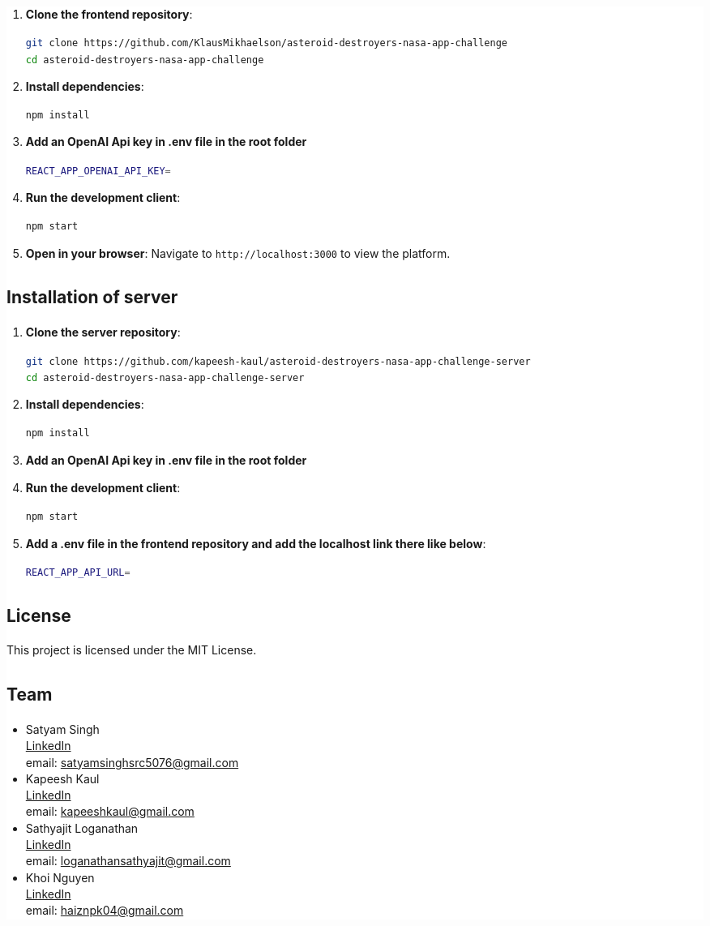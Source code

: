 1. **Clone the frontend repository**:
   ```bash
   git clone https://github.com/KlausMikhaelson/asteroid-destroyers-nasa-app-challenge
   cd asteroid-destroyers-nasa-app-challenge
   ```

2. **Install dependencies**:
   ```bash
   npm install
   ```
3. **Add an OpenAI Api key in .env file in the root folder**
   ```bash
   REACT_APP_OPENAI_API_KEY=
   ```

3. **Run the development client**:
   ```bash
   npm start
   ```

4. **Open in your browser**:
   Navigate to `http://localhost:3000` to view the platform.

   
## Installation of server

1. **Clone the server repository**:
   ```bash
   git clone https://github.com/kapeesh-kaul/asteroid-destroyers-nasa-app-challenge-server
   cd asteroid-destroyers-nasa-app-challenge-server
   ```

2. **Install dependencies**:
   ```bash
   npm install
   ```
3. **Add an OpenAI Api key in .env file in the root folder**

3. **Run the development client**:
   ```bash
   npm start
   ```

4. **Add a .env file in the frontend repository and add the localhost link there like below**:
   ```bash
   REACT_APP_API_URL=
   ```


## License

This project is licensed under the MIT License.

## Team

- Satyam Singh <br />
  [LinkedIn](https://www.linkedin.com/in/satyamsingh2003/) <br />
  email: satyamsinghsrc5076@gmail.com
- Kapeesh Kaul <br />
  [LinkedIn](https://www.linkedin.com/in/kapeesh-kaul-a82438150/) <br />
  email: kapeeshkaul@gmail.com
- Sathyajit Loganathan <br />
  [LinkedIn](https://www.linkedin.com/in/sathyajit-loganathan/) <br />
  email: loganathansathyajit@gmail.com
- Khoi Nguyen <br />
  [LinkedIn](https://www.linkedin.com/in/khoi-nguyen-b1a4a92b3/) <br />
  email: haiznpk04@gmail.com
  
